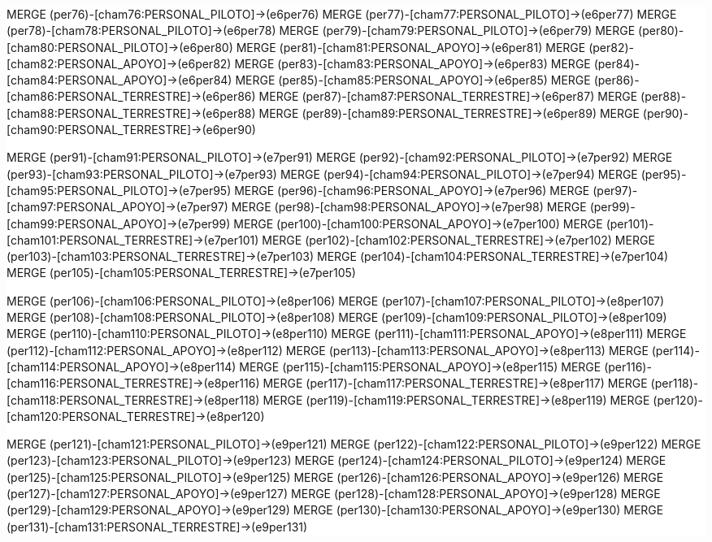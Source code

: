 MERGE (per76)-[cham76:PERSONAL_PILOTO]->(e6per76)
MERGE (per77)-[cham77:PERSONAL_PILOTO]->(e6per77)
MERGE (per78)-[cham78:PERSONAL_PILOTO]->(e6per78)
MERGE (per79)-[cham79:PERSONAL_PILOTO]->(e6per79)
MERGE (per80)-[cham80:PERSONAL_PILOTO]->(e6per80)
MERGE (per81)-[cham81:PERSONAL_APOYO]->(e6per81)
MERGE (per82)-[cham82:PERSONAL_APOYO]->(e6per82)
MERGE (per83)-[cham83:PERSONAL_APOYO]->(e6per83)
MERGE (per84)-[cham84:PERSONAL_APOYO]->(e6per84)
MERGE (per85)-[cham85:PERSONAL_APOYO]->(e6per85)
MERGE (per86)-[cham86:PERSONAL_TERRESTRE]->(e6per86)
MERGE (per87)-[cham87:PERSONAL_TERRESTRE]->(e6per87)
MERGE (per88)-[cham88:PERSONAL_TERRESTRE]->(e6per88)
MERGE (per89)-[cham89:PERSONAL_TERRESTRE]->(e6per89)
MERGE (per90)-[cham90:PERSONAL_TERRESTRE]->(e6per90)

MERGE (per91)-[cham91:PERSONAL_PILOTO]->(e7per91)
MERGE (per92)-[cham92:PERSONAL_PILOTO]->(e7per92)
MERGE (per93)-[cham93:PERSONAL_PILOTO]->(e7per93)
MERGE (per94)-[cham94:PERSONAL_PILOTO]->(e7per94)
MERGE (per95)-[cham95:PERSONAL_PILOTO]->(e7per95)
MERGE (per96)-[cham96:PERSONAL_APOYO]->(e7per96)
MERGE (per97)-[cham97:PERSONAL_APOYO]->(e7per97)
MERGE (per98)-[cham98:PERSONAL_APOYO]->(e7per98)
MERGE (per99)-[cham99:PERSONAL_APOYO]->(e7per99)
MERGE (per100)-[cham100:PERSONAL_APOYO]->(e7per100)
MERGE (per101)-[cham101:PERSONAL_TERRESTRE]->(e7per101)
MERGE (per102)-[cham102:PERSONAL_TERRESTRE]->(e7per102)
MERGE (per103)-[cham103:PERSONAL_TERRESTRE]->(e7per103)
MERGE (per104)-[cham104:PERSONAL_TERRESTRE]->(e7per104)
MERGE (per105)-[cham105:PERSONAL_TERRESTRE]->(e7per105)

MERGE (per106)-[cham106:PERSONAL_PILOTO]->(e8per106)
MERGE (per107)-[cham107:PERSONAL_PILOTO]->(e8per107)
MERGE (per108)-[cham108:PERSONAL_PILOTO]->(e8per108)
MERGE (per109)-[cham109:PERSONAL_PILOTO]->(e8per109)
MERGE (per110)-[cham110:PERSONAL_PILOTO]->(e8per110)
MERGE (per111)-[cham111:PERSONAL_APOYO]->(e8per111)
MERGE (per112)-[cham112:PERSONAL_APOYO]->(e8per112)
MERGE (per113)-[cham113:PERSONAL_APOYO]->(e8per113)
MERGE (per114)-[cham114:PERSONAL_APOYO]->(e8per114)
MERGE (per115)-[cham115:PERSONAL_APOYO]->(e8per115)
MERGE (per116)-[cham116:PERSONAL_TERRESTRE]->(e8per116)
MERGE (per117)-[cham117:PERSONAL_TERRESTRE]->(e8per117)
MERGE (per118)-[cham118:PERSONAL_TERRESTRE]->(e8per118)
MERGE (per119)-[cham119:PERSONAL_TERRESTRE]->(e8per119)
MERGE (per120)-[cham120:PERSONAL_TERRESTRE]->(e8per120)

MERGE (per121)-[cham121:PERSONAL_PILOTO]->(e9per121)
MERGE (per122)-[cham122:PERSONAL_PILOTO]->(e9per122)
MERGE (per123)-[cham123:PERSONAL_PILOTO]->(e9per123)
MERGE (per124)-[cham124:PERSONAL_PILOTO]->(e9per124)
MERGE (per125)-[cham125:PERSONAL_PILOTO]->(e9per125)
MERGE (per126)-[cham126:PERSONAL_APOYO]->(e9per126)
MERGE (per127)-[cham127:PERSONAL_APOYO]->(e9per127)
MERGE (per128)-[cham128:PERSONAL_APOYO]->(e9per128)
MERGE (per129)-[cham129:PERSONAL_APOYO]->(e9per129)
MERGE (per130)-[cham130:PERSONAL_APOYO]->(e9per130)
MERGE (per131)-[cham131:PERSONAL_TERRESTRE]->(e9per131)
